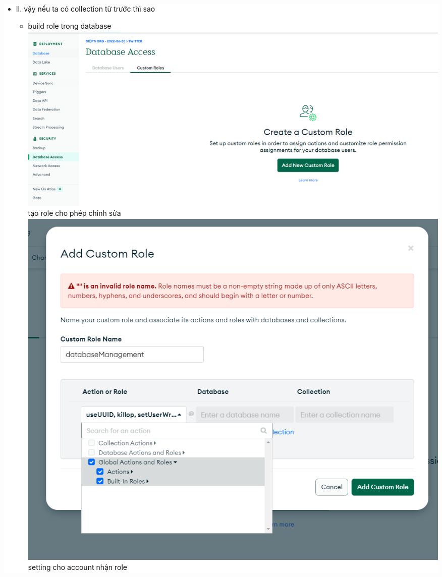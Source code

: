 - II. vậy nếu ta có collection từ trước thì sao

  - build role trong database
    ![Alt text](image-144.png)
    tạo role cho phép chỉnh sửa
    ![Alt text](image-146.png)
    setting cho account nhận role